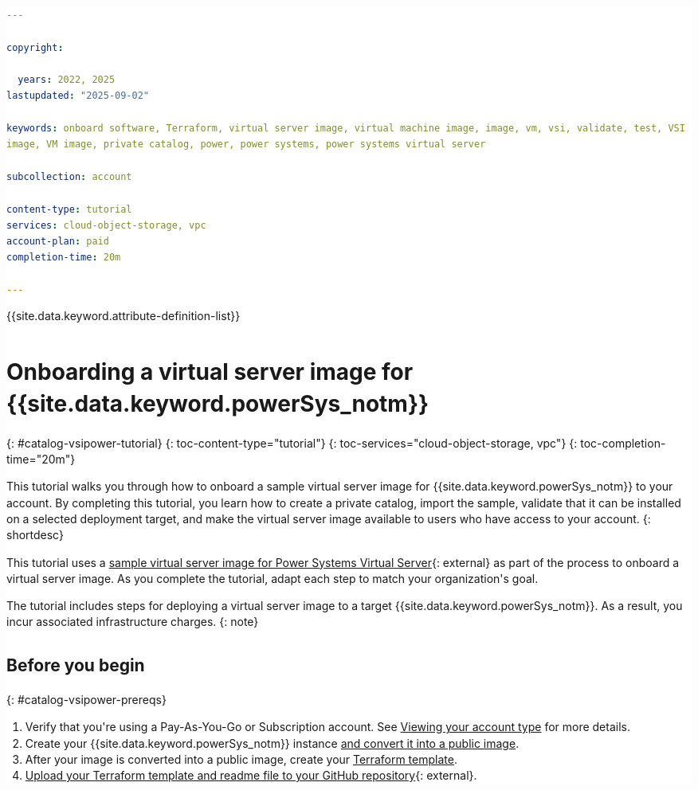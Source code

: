 ```yaml
---

copyright:

  years: 2022, 2025
lastupdated: "2025-09-02"

keywords: onboard software, Terraform, virtual server image, virtual machine image, image, vm, vsi, validate, test, VSI image, VM image, private catalog, power, power systems, power systems virtual server

subcollection: account

content-type: tutorial
services: cloud-object-storage, vpc
account-plan: paid
completion-time: 20m

---
```


{{site.data.keyword.attribute-definition-list}}

# Onboarding a virtual server image for {{site.data.keyword.powerSys_notm}}
{: #catalog-vsipower-tutorial}
{: toc-content-type="tutorial"}
{: toc-services="cloud-object-storage, vpc"}
{: toc-completion-time="20m"}

This tutorial walks you through how to onboard a sample virtual server image for {{site.data.keyword.powerSys_notm}} to your account. By completing this tutorial, you learn how to create a private catalog, import the sample, validate that it can be installed on a selected deployment target, and make the virtual server image available to users who have access to your account.
{: shortdesc}

This tutorial uses a [sample virtual server image for Power Systems Virtual Server](https://github.com/IBM-Cloud/isv-power-vsi-product-deploy-sample){: external} as part of the process to onboard a virtual server image. As you complete the tutorial, adapt each step to match your organization's goal.

The tutorial includes steps for deploying a virtual server image to a target {{site.data.keyword.powerSys_notm}}. As a result, you incur associated infrastructure charges.
{: note}

## Before you begin
{: #catalog-vsipower-prereqs}

1. Verify that you're using a Pay-As-You-Go or Subscription account. See [Viewing your account type](/docs/account?topic=account-account_settings#view-acct-type) for more details.
1. Create your {{site.data.keyword.powerSys_notm}} instance [and convert it into a public image](/docs/power-iaas?topic=power-iaas-virtual-appliances#onboard-vsi).
1. After your image is converted into a public image, create your [Terraform template](/docs/schematics?topic=schematics-create-tf-config).
1. [Upload your Terraform template and readme file to your GitHub repository](https://github.com/IBM-Cloud/isv-vsi-product-deploy-sample/tree/main#upload-your-terraform-template-to-a-github-release){: external}.
